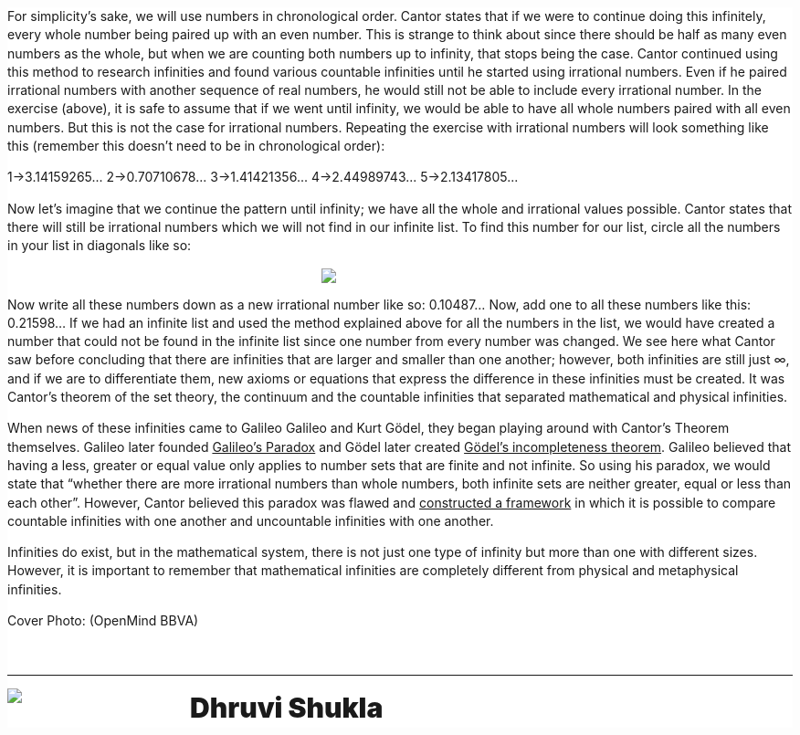 For simplicity’s sake, we will use numbers in chronological order. Cantor states that if we were to continue doing this infinitely, every whole number being paired up with an even number. This is strange to think about since there should be half as many even numbers as the whole, but when we are counting both numbers up to infinity, that stops being the case. Cantor continued using this method to research infinities and found various countable infinities until he started using irrational numbers. Even if he paired irrational numbers with another sequence of real numbers, he would still not be able to include every irrational number. In the exercise (above), it is safe to assume that if we went until infinity, we would be able to have all whole numbers paired with all even numbers. But this is not the case for irrational numbers. Repeating the exercise with irrational numbers will look something like this (remember this doesn’t need to be in chronological order):

1→3.14159265...
2→0.70710678...
3→1.41421356...
4→2.44989743...
5→2.13417805...

Now let’s imagine that we continue the pattern until infinity; we have all the whole and irrational values possible. Cantor states that there will still be irrational numbers which we will not find in our infinite list. To find this number for our list, circle all the numbers in your list in diagonals like so:

<img src="{{ site.baseurl }}/images/blogs/2021/may/infinityTwo.png" width="20%" style="display: block; margin: 0 auto"/>

Now write all these numbers down as a new irrational number like so:
0.10487…
Now, add one to all these numbers like this:
0.21598…
If we had an infinite list and used the method explained above for all the numbers in the list, we would have created a number that could not be found in the infinite list since one number from every number was changed. We see here what Cantor saw before concluding that there are infinities that are larger and smaller than one another; however, both infinities are still just ∞, and if we are to differentiate them, new axioms or equations that express the difference in these infinities must be created. It was Cantor’s theorem of the set theory, the continuum and the countable infinities that separated mathematical and physical infinities.

When news of these infinities came to Galileo Galileo and Kurt Gödel, they began playing around with Cantor’s Theorem themselves. Galileo later founded <a href="https://decodedscience.org/the-paradox-of-the-infinite-series-of-square-numbers-by-galileo/" target="_blank">Galileo’s Paradox</a> and Gödel later created <a href="https://www.youtube.com/watch?v=la6BK5X2LI8" target="_blank">Gödel’s incompleteness theorem</a>. Galileo believed that having a less, greater or equal value only applies to number sets that are finite and not infinite. So using his paradox, we would state that “whether there are more irrational numbers than whole numbers, both infinite sets are neither greater, equal or less than each other”. However, Cantor believed this paradox was flawed and <a href="https://www.britannica.com/science/Cantors-theorem" target="_blank">constructed a framework</a> in which it is possible to compare countable infinities with one another and uncountable infinities with one another.

Infinities do exist, but in the mathematical system, there is not just one type of infinity but more than one with different sizes. However, it is important to remember that mathematical infinities are completely different from physical and metaphysical infinities.

Cover Photo: (OpenMind BBVA)



<br>
<hr>
<img src="{{ site.baseurl }}/images/writingTeam/noProfile.jpg" width="170" style="float: left; margin-right: 30px; margin-bottom: 20px;"/>
<div style="margin-bottom: 5%;">
<span style="font-size: 30px; font-weight: 900;">Dhruvi Shukla</span>
<br>
</div>
